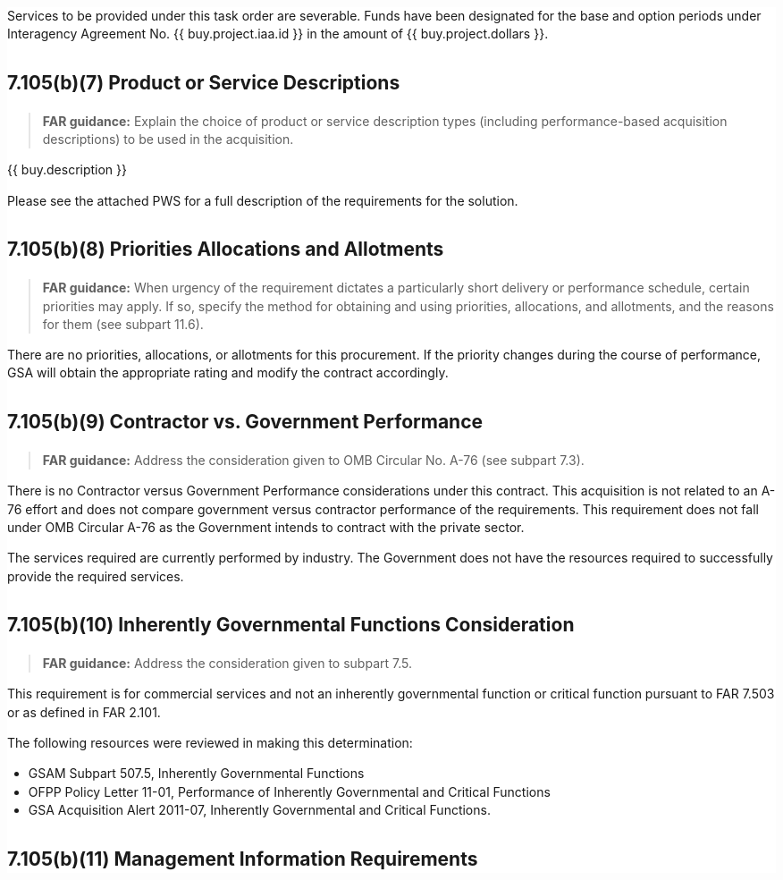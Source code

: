 Services to be provided under this task order are severable. Funds have been
designated for the base and option periods under Interagency Agreement No.
{{ buy.project.iaa.id }} in the amount of {{ buy.project.dollars }}.


## 7.105(b)(7) Product or Service Descriptions

> **FAR guidance:** Explain the choice of product or service description types (including performance-based acquisition descriptions) to be used in the acquisition.

{{ buy.description }}

Please see the attached PWS for a full description of the requirements for the
solution.

## 7.105(b)(8) Priorities Allocations and Allotments

> **FAR guidance:** When urgency of the requirement dictates a particularly short delivery or performance schedule, certain priorities may apply. If so, specify the method for obtaining and using priorities, allocations, and allotments, and the reasons for them (see subpart 11.6).

There are no priorities, allocations, or allotments for this procurement. If the
priority changes during the course of performance, GSA will obtain the
appropriate rating and modify the contract accordingly.

## 7.105(b)(9) Contractor vs. Government Performance

> **FAR guidance:** Address the consideration given to OMB Circular No. A-76 (see subpart 7.3).

There is no Contractor versus Government Performance considerations
under this contract. This acquisition is not related to an A-76 effort
and does not compare government versus contractor performance of the
requirements. This requirement does not fall under OMB Circular A-76 as
the Government intends to contract with the private sector.

The services required are currently performed by industry. The Government does
not have the resources required to successfully provide the required services.

## 7.105(b)(10) Inherently Governmental Functions Consideration

> **FAR guidance:** Address the consideration given to subpart 7.5.

This requirement is for commercial services and not an inherently governmental
function or critical function pursuant to FAR 7.503 or as defined in FAR 2.101.

The following resources were reviewed in making this determination:
- GSAM Subpart 507.5, Inherently Governmental Functions
- OFPP Policy Letter 11-01, Performance of Inherently Governmental and Critical
Functions
- GSA Acquisition Alert 2011-07, Inherently Governmental and Critical Functions.

## 7.105(b)(11) Management Information Requirements
